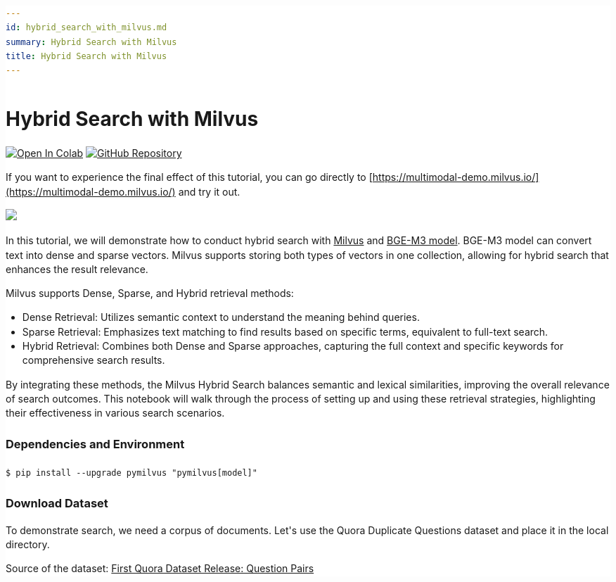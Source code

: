 ```yaml
---
id: hybrid_search_with_milvus.md
summary: Hybrid Search with Milvus
title: Hybrid Search with Milvus
---
```


# Hybrid Search with Milvus

<a href="https://colab.research.google.com/github/milvus-io/bootcamp/blob/master/bootcamp/tutorials/quickstart/hybrid_search_with_milvus.ipynb" target="_parent"><img src="https://colab.research.google.com/assets/colab-badge.svg" alt="Open In Colab"/></a>
<a href="https://github.com/milvus-io/bootcamp/blob/master/bootcamp/tutorials/quickstart/hybrid_search_with_milvus.ipynb" target="_blank"><img src="https://img.shields.io/badge/View%20on%20GitHub-555555?style=flat&logo=github&logoColor=white" alt="GitHub Repository"/></a>

If you want to experience the final effect of this tutorial, you can go directly to [https://multimodal-demo.milvus.io/](https://multimodal-demo.milvus.io/) and try it out.

<img src="https://raw.githubusercontent.com/milvus-io/bootcamp/master/bootcamp/tutorials/quickstart/apps/hybrid_demo_with_milvus/pics/demo.png"/>


In this tutorial, we will demonstrate how to conduct hybrid search with [Milvus](https://milvus.io/docs/multi-vector-search.md) and [BGE-M3 model](https://github.com/FlagOpen/FlagEmbedding/tree/master/FlagEmbedding/BGE_M3). BGE-M3 model can convert text into dense and sparse vectors. Milvus supports storing both types of vectors in one collection, allowing for hybrid search that enhances the result relevance.

Milvus supports Dense, Sparse, and Hybrid retrieval methods:

- Dense Retrieval: Utilizes semantic context to understand the meaning behind queries.
- Sparse Retrieval: Emphasizes text matching to find results based on specific terms, equivalent to full-text search.
- Hybrid Retrieval: Combines both Dense and Sparse approaches, capturing the full context and specific keywords for comprehensive search results.

By integrating these methods, the Milvus Hybrid Search balances semantic and lexical similarities, improving the overall relevance of search outcomes. This notebook will walk through the process of setting up and using these retrieval strategies, highlighting their effectiveness in various search scenarios.

### Dependencies and Environment


```shell
$ pip install --upgrade pymilvus "pymilvus[model]"
```

### Download Dataset

To demonstrate search, we need a corpus of documents. Let's use the Quora Duplicate Questions dataset and place it in the local directory. 

Source of the dataset: [First Quora Dataset Release: Question Pairs](https://www.quora.com/q/quoradata/First-Quora-Dataset-Release-Question-Pairs)


